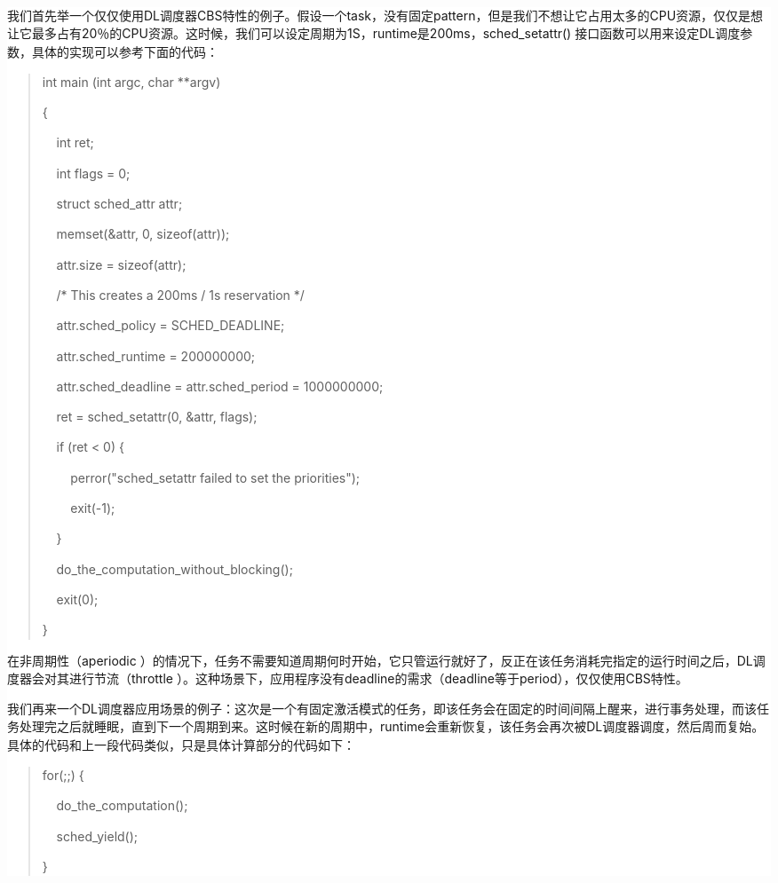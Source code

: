 我们首先举一个仅仅使用DL调度器CBS特性的例子。假设一个task，没有固定pattern，但是我们不想让它占用太多的CPU资源，仅仅是想让它最多占有20％的CPU资源。这时候，我们可以设定周期为1S，runtime是200ms，sched_setattr() 接口函数可以用来设定DL调度参数，具体的实现可以参考下面的代码：

> int main (int argc, char **argv)
> 
> {
> 
>     int ret;
> 
>     int flags = 0;
> 
>     struct sched_attr attr;
> 
>     memset(&attr, 0, sizeof(attr));
> 
>     attr.size = sizeof(attr);
> 
>     /* This creates a 200ms / 1s reservation */
> 
>     attr.sched_policy = SCHED_DEADLINE;
> 
>     attr.sched_runtime = 200000000;
> 
>     attr.sched_deadline = attr.sched_period = 1000000000;
> 
>     ret = sched_setattr(0, &attr, flags);
> 
>     if (ret < 0) {
> 
>         perror("sched_setattr failed to set the priorities");
> 
>         exit(-1);
> 
>     }
> 
>     do_the_computation_without_blocking();
> 
>     exit(0);
> 
> }

在非周期性（aperiodic ）的情况下，任务不需要知道周期何时开始，它只管运行就好了，反正在该任务消耗完指定的运行时间之后，DL调度器会对其进行节流（throttle ）。这种场景下，应用程序没有deadline的需求（deadline等于period），仅仅使用CBS特性。

我们再来一个DL调度器应用场景的例子：这次是一个有固定激活模式的任务，即该任务会在固定的时间间隔上醒来，进行事务处理，而该任务处理完之后就睡眠，直到下一个周期到来。这时候在新的周期中，runtime会重新恢复，该任务会再次被DL调度器调度，然后周而复始。具体的代码和上一段代码类似，只是具体计算部分的代码如下：

> for(;;) {
> 
>     do_the_computation();
> 
>     sched_yield();
> 
> }
